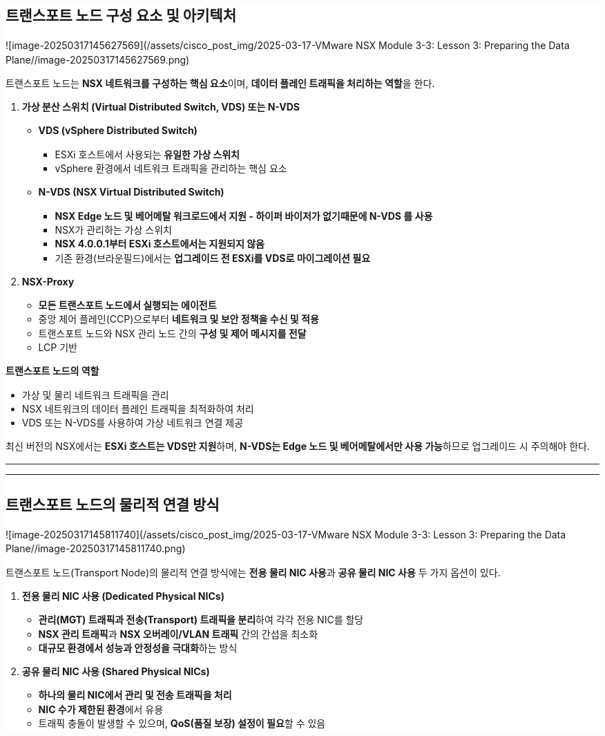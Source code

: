 ## **트랜스포트 노드 구성 요소 및 아키텍처**

![image-20250317145627569](/assets/cisco_post_img/2025-03-17-VMware NSX Module 3-3: Lesson 3: Preparing the Data Plane//image-20250317145627569.png)

트랜스포트 노드는 **NSX 네트워크를 구성하는 핵심 요소**이며, **데이터 플레인 트래픽을 처리하는 역할**을 한다.



1. **가상 분산 스위치 (Virtual Distributed Switch, VDS) 또는 N-VDS**

   * **VDS (vSphere Distributed Switch)**
     * ESXi 호스트에서 사용되는 **유일한 가상 스위치**
     * vSphere 환경에서 네트워크 트래픽을 관리하는 핵심 요소

   * **N-VDS (NSX Virtual Distributed Switch)**
     * **NSX Edge 노드 및 베어메탈 워크로드에서 지원 - 하이퍼 바이저가 없기때문에 N-VDS 를 사용**
     * NSX가 관리하는 가상 스위치
     * **NSX 4.0.0.1부터 ESXi 호스트에서는 지원되지 않음**
     * 기존 환경(브라운필드)에서는 **업그레이드 전 ESXi를 VDS로 마이그레이션 필요**



2. **NSX-Proxy**
   * **모든 트랜스포트 노드에서 실행되는 에이전트**
   * 중앙 제어 플레인(CCP)으로부터 **네트워크 및 보안 정책을 수신 및 적용**
   * 트랜스포트 노드와 NSX 관리 노드 간의 **구성 및 제어 메시지를 전달**
   * LCP 기반



**트랜스포트 노드의 역할**

* 가상 및 물리 네트워크 트래픽을 관리
* NSX 네트워크의 데이터 플레인 트래픽을 최적화하여 처리
* VDS 또는 N-VDS를 사용하여 가상 네트워크 연결 제공



최신 버전의 NSX에서는 **ESXi 호스트는 VDS만 지원**하며, **N-VDS는 Edge 노드 및 베어메탈에서만 사용 가능**하므로 업그레이드 시 주의해야 한다.

------

------

## **트랜스포트 노드의 물리적 연결 방식**

![image-20250317145811740](/assets/cisco_post_img/2025-03-17-VMware NSX Module 3-3: Lesson 3: Preparing the Data Plane//image-20250317145811740.png)

트랜스포트 노드(Transport Node)의 물리적 연결 방식에는 **전용 물리 NIC 사용**과 **공유 물리 NIC 사용** 두 가지 옵션이 있다.



1. **전용 물리 NIC 사용 (Dedicated Physical NICs)**
   * **관리(MGT) 트래픽과 전송(Transport) 트래픽을 분리**하여 각각 전용 NIC를 할당
   * **NSX 관리 트래픽**과 **NSX 오버레이/VLAN 트래픽** 간의 간섭을 최소화
   * **대규모 환경에서 성능과 안정성을 극대화**하는 방식



2. **공유 물리 NIC 사용 (Shared Physical NICs)**
   * **하나의 물리 NIC에서 관리 및 전송 트래픽을 처리**
   * **NIC 수가 제한된 환경**에서 유용
   * 트래픽 충돌이 발생할 수 있으며, **QoS(품질 보장) 설정이 필요**할 수 있음
